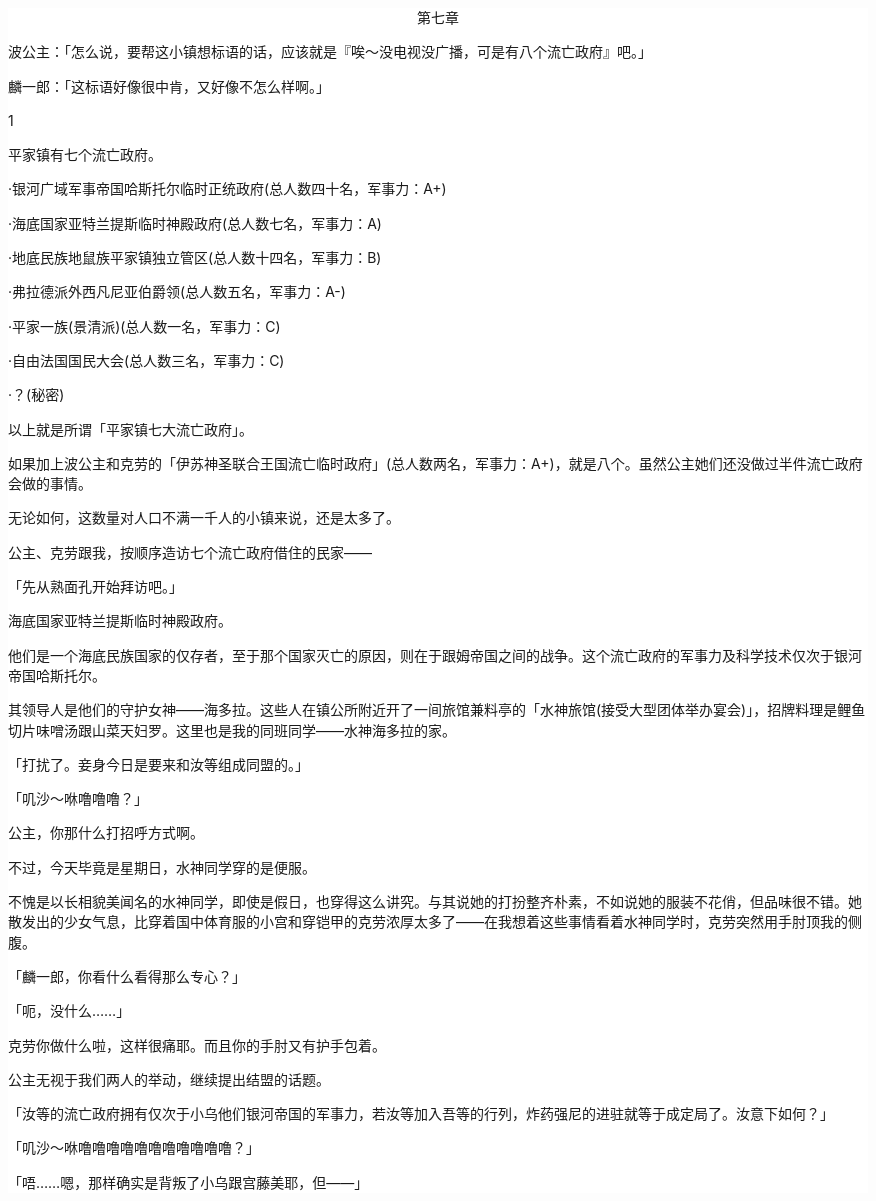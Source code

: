 <p align="center">第七章</p>

波公主：「怎么说，要帮这小镇想标语的话，应该就是『唉〜没电视没广播，可是有八个流亡政府』吧。」

麟一郎：「这标语好像很中肯，又好像不怎么样啊。」

1

平家镇有七个流亡政府。

·银河广域军事帝国哈斯托尔临时正统政府(总人数四十名，军事力：A+)

·海底国家亚特兰提斯临时神殿政府(总人数七名，军事力：A)

·地底民族地鼠族平家镇独立管区(总人数十四名，军事力：B)

·弗拉德派外西凡尼亚伯爵领(总人数五名，军事力：A-)

·平家一族(景清派)(总人数一名，军事力：C)

·自由法国国民大会(总人数三名，军事力：C)

·？(秘密)

以上就是所谓「平家镇七大流亡政府」。

如果加上波公主和克劳的「伊苏神圣联合王国流亡临时政府」(总人数两名，军事力：A+)，就是八个。虽然公主她们还没做过半件流亡政府会做的事情。

无论如何，这数量对人口不满一千人的小镇来说，还是太多了。

公主、克劳跟我，按顺序造访七个流亡政府借住的民家——

「先从熟面孔开始拜访吧。」

海底国家亚特兰提斯临时神殿政府。

他们是一个海底民族国家的仅存者，至于那个国家灭亡的原因，则在于跟姆帝国之间的战争。这个流亡政府的军事力及科学技术仅次于银河帝国哈斯托尔。

其领导人是他们的守护女神——海多拉。这些人在镇公所附近开了一间旅馆兼料亭的「水神旅馆(接受大型团体举办宴会)」，招牌料理是鲤鱼切片味噌汤跟山菜天妇罗。这里也是我的同班同学——水神海多拉的家。

「打扰了。妾身今日是要来和汝等组成同盟的。」

「叽沙〜咻噜噜噜？」

公主，你那什么打招呼方式啊。

不过，今天毕竟是星期日，水神同学穿的是便服。

不愧是以长相貌美闻名的水神同学，即使是假日，也穿得这么讲究。与其说她的打扮整齐朴素，不如说她的服装不花俏，但品味很不错。她散发出的少女气息，比穿着国中体育服的小宫和穿铠甲的克劳浓厚太多了——在我想着这些事情看着水神同学时，克劳突然用手肘顶我的侧腹。

「麟一郎，你看什么看得那么专心？」

「呃，没什么……」

克劳你做什么啦，这样很痛耶。而且你的手肘又有护手包着。

公主无视于我们两人的举动，继续提出结盟的话题。

「汝等的流亡政府拥有仅次于小乌他们银河帝国的军事力，若汝等加入吾等的行列，炸药强尼的进驻就等于成定局了。汝意下如何？」

「叽沙〜咻噜噜噜噜噜噜噜噜噜噜噜？」

「唔……嗯，那样确实是背叛了小乌跟宫藤美耶，但——」
